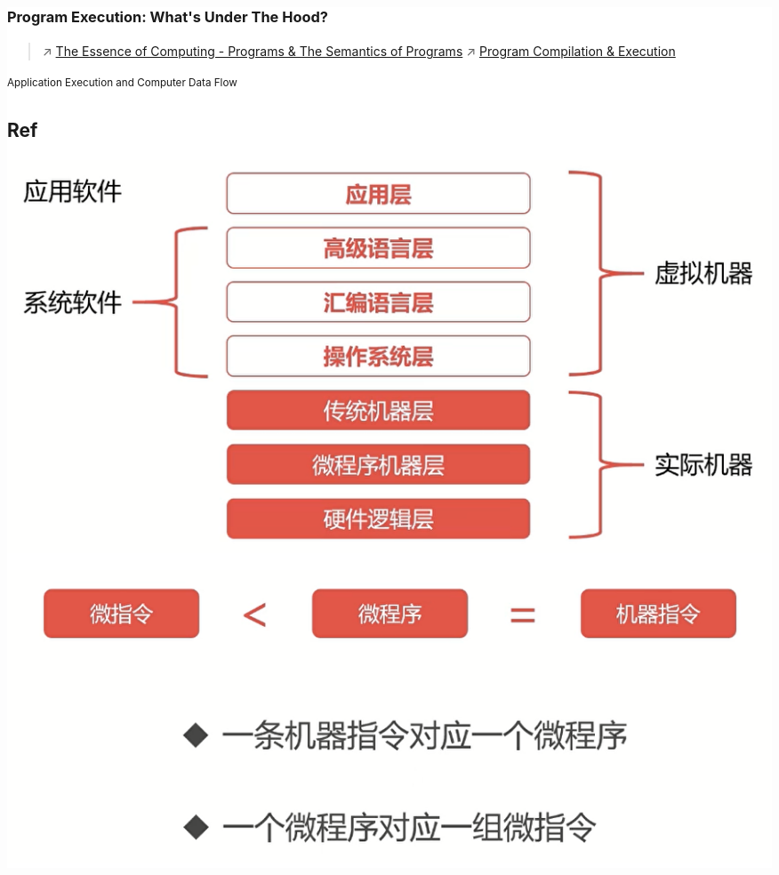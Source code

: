 
### Program Execution: What's Under The Hood?
> ↗ [The Essence of Computing - Programs & The Semantics of Programs](../../🗺%20CS%20Overview/The%20Essence%20of%20Computing%20-%20Programs%20&%20The%20Semantics%20of%20Programs.md)
> ↗ [Program Compilation & Execution](../🔑%20CS%20Core/🛣️%20Program%20Compilation%20&%20Execution/Program%20Compilation%20&%20Execution.md)

![application_execution_and_computer_data_flow.excalidraw | 800](../../../Assets/Illustrations/Computer%20System/application_execution_and_computer_data_flow.excalidraw.md)
<small>Application Execution and Computer Data Flow</small>



## Ref
[程序翻译与程序解释 | cnblog]: https://www.cnblogs.com/jvStarBlog/p/11941513.html
![](../../../Assets/Pics/Pasted%20image%2020240606131637.png)

![](../../../Assets/Pics/Pasted%20image%2020240606131723.png)

